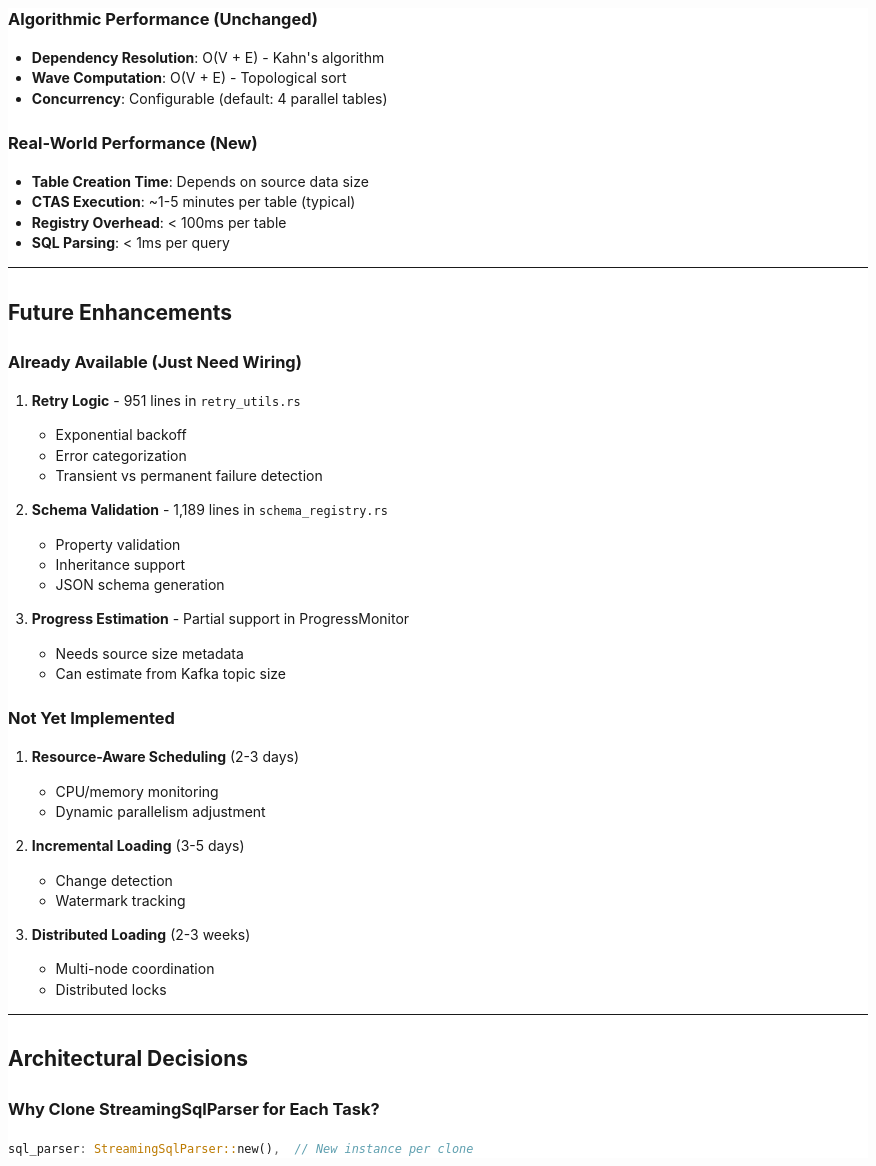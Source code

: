 ### Algorithmic Performance (Unchanged)
- **Dependency Resolution**: O(V + E) - Kahn's algorithm
- **Wave Computation**: O(V + E) - Topological sort
- **Concurrency**: Configurable (default: 4 parallel tables)

### Real-World Performance (New)
- **Table Creation Time**: Depends on source data size
- **CTAS Execution**: ~1-5 minutes per table (typical)
- **Registry Overhead**: < 100ms per table
- **SQL Parsing**: < 1ms per query

---

## Future Enhancements

### Already Available (Just Need Wiring)

1. **Retry Logic** - 951 lines in `retry_utils.rs`
   - Exponential backoff
   - Error categorization
   - Transient vs permanent failure detection

2. **Schema Validation** - 1,189 lines in `schema_registry.rs`
   - Property validation
   - Inheritance support
   - JSON schema generation

3. **Progress Estimation** - Partial support in ProgressMonitor
   - Needs source size metadata
   - Can estimate from Kafka topic size

### Not Yet Implemented

1. **Resource-Aware Scheduling** (2-3 days)
   - CPU/memory monitoring
   - Dynamic parallelism adjustment

2. **Incremental Loading** (3-5 days)
   - Change detection
   - Watermark tracking

3. **Distributed Loading** (2-3 weeks)
   - Multi-node coordination
   - Distributed locks

---

## Architectural Decisions

### Why Clone StreamingSqlParser for Each Task?

```rust
sql_parser: StreamingSqlParser::new(),  // New instance per clone
```
